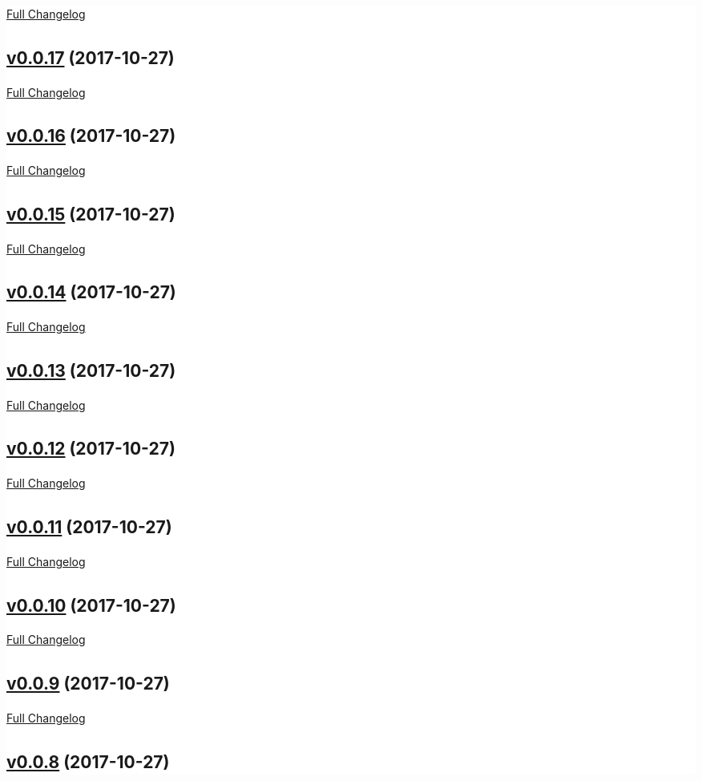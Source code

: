 [Full Changelog](https://github.com/adamsoffer/next-apollo/compare/v0.0.17...v0.0.18)

## [v0.0.17](https://github.com/adamsoffer/next-apollo/tree/v0.0.17) (2017-10-27)

[Full Changelog](https://github.com/adamsoffer/next-apollo/compare/v0.0.16...v0.0.17)

## [v0.0.16](https://github.com/adamsoffer/next-apollo/tree/v0.0.16) (2017-10-27)

[Full Changelog](https://github.com/adamsoffer/next-apollo/compare/v0.0.15...v0.0.16)

## [v0.0.15](https://github.com/adamsoffer/next-apollo/tree/v0.0.15) (2017-10-27)

[Full Changelog](https://github.com/adamsoffer/next-apollo/compare/v0.0.14...v0.0.15)

## [v0.0.14](https://github.com/adamsoffer/next-apollo/tree/v0.0.14) (2017-10-27)

[Full Changelog](https://github.com/adamsoffer/next-apollo/compare/v0.0.13...v0.0.14)

## [v0.0.13](https://github.com/adamsoffer/next-apollo/tree/v0.0.13) (2017-10-27)

[Full Changelog](https://github.com/adamsoffer/next-apollo/compare/v0.0.12...v0.0.13)

## [v0.0.12](https://github.com/adamsoffer/next-apollo/tree/v0.0.12) (2017-10-27)

[Full Changelog](https://github.com/adamsoffer/next-apollo/compare/v0.0.11...v0.0.12)

## [v0.0.11](https://github.com/adamsoffer/next-apollo/tree/v0.0.11) (2017-10-27)

[Full Changelog](https://github.com/adamsoffer/next-apollo/compare/v0.0.10...v0.0.11)

## [v0.0.10](https://github.com/adamsoffer/next-apollo/tree/v0.0.10) (2017-10-27)

[Full Changelog](https://github.com/adamsoffer/next-apollo/compare/v0.0.9...v0.0.10)

## [v0.0.9](https://github.com/adamsoffer/next-apollo/tree/v0.0.9) (2017-10-27)

[Full Changelog](https://github.com/adamsoffer/next-apollo/compare/v0.0.8...v0.0.9)

## [v0.0.8](https://github.com/adamsoffer/next-apollo/tree/v0.0.8) (2017-10-27)
